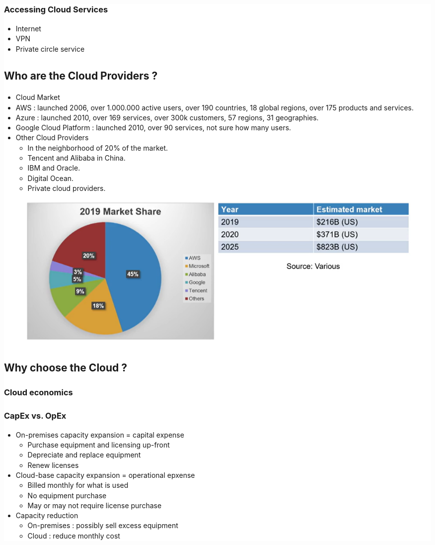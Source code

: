 ### Accessing Cloud Services

* Internet
* VPN
* Private circle service

## Who are the Cloud Providers ?

* Cloud Market
* AWS : launched 2006, over 1.000.000 active users, over 190 countries, 18 global regions, over 175 products and services.
* Azure : launched 2010, over 169 services, over 300k customers, 57 regions, 31 geographies.
* Google Cloud Platform : launched 2010, over 90 services, not sure how many users.
* Other Cloud Providers
  * In the neighborhood of 20% of the market.
  * Tencent and Alibaba in China.
  * IBM and Oracle.
  * Digital Ocean.
  * Private cloud providers.

<figure><img src="../.gitbook/assets/2.png" alt=""><figcaption></figcaption></figure>

## Why choose the Cloud ?

### **Cloud economics**

### **CapEx vs. OpEx**

* On-premises capacity expansion = capital expense
  * Purchase equipment and licensing up-front
  * Depreciate and replace equipment
  * Renew licenses
* Cloud-base capacity expansion = operational epxense
  * Billed monthly for what is used
  * No equipment purchase
  * May or may not require license purchase
* Capacity reduction
  * On-premises : possibly sell excess equipment
  * Cloud : reduce monthly cost
